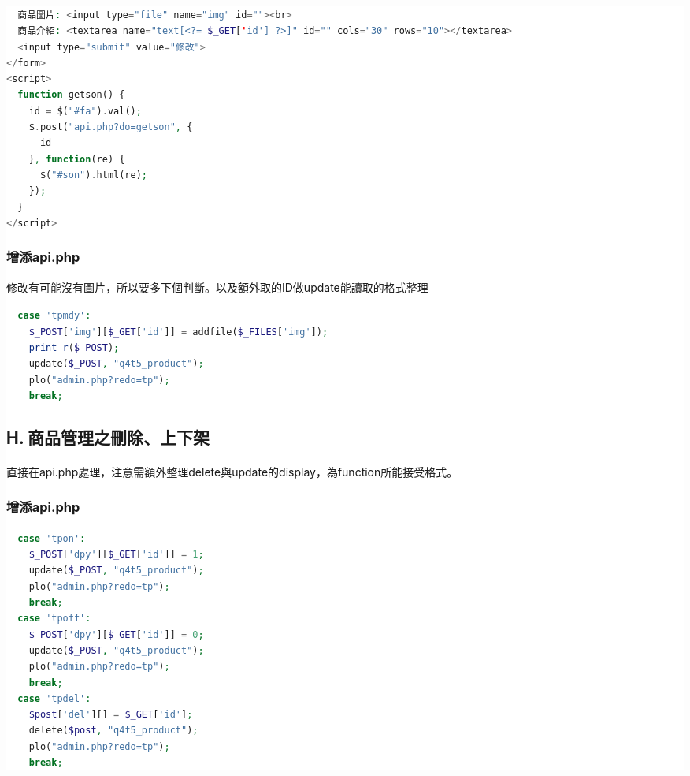 ```php
  商品圖片: <input type="file" name="img" id=""><br>
  商品介紹: <textarea name="text[<?= $_GET['id'] ?>]" id="" cols="30" rows="10"></textarea>
  <input type="submit" value="修改">
</form>
<script>
  function getson() {
    id = $("#fa").val();
    $.post("api.php?do=getson", {
      id
    }, function(re) {
      $("#son").html(re);
    });
  }
</script>
```

### 增添api.php
修改有可能沒有圖片，所以要多下個判斷。以及額外取的ID做update能讀取的格式整理

```php
  case 'tpmdy':
    $_POST['img'][$_GET['id']] = addfile($_FILES['img']);
    print_r($_POST);
    update($_POST, "q4t5_product");
    plo("admin.php?redo=tp");
    break;
```

## H. 商品管理之刪除、上下架
直接在api.php處理，注意需額外整理delete與update的display，為function所能接受格式。

### 增添api.php
```php
  case 'tpon':
    $_POST['dpy'][$_GET['id']] = 1;
    update($_POST, "q4t5_product");
    plo("admin.php?redo=tp");
    break;
  case 'tpoff':
    $_POST['dpy'][$_GET['id']] = 0;
    update($_POST, "q4t5_product");
    plo("admin.php?redo=tp");
    break;
  case 'tpdel':
    $post['del'][] = $_GET['id'];
    delete($post, "q4t5_product");
    plo("admin.php?redo=tp");
    break;
```